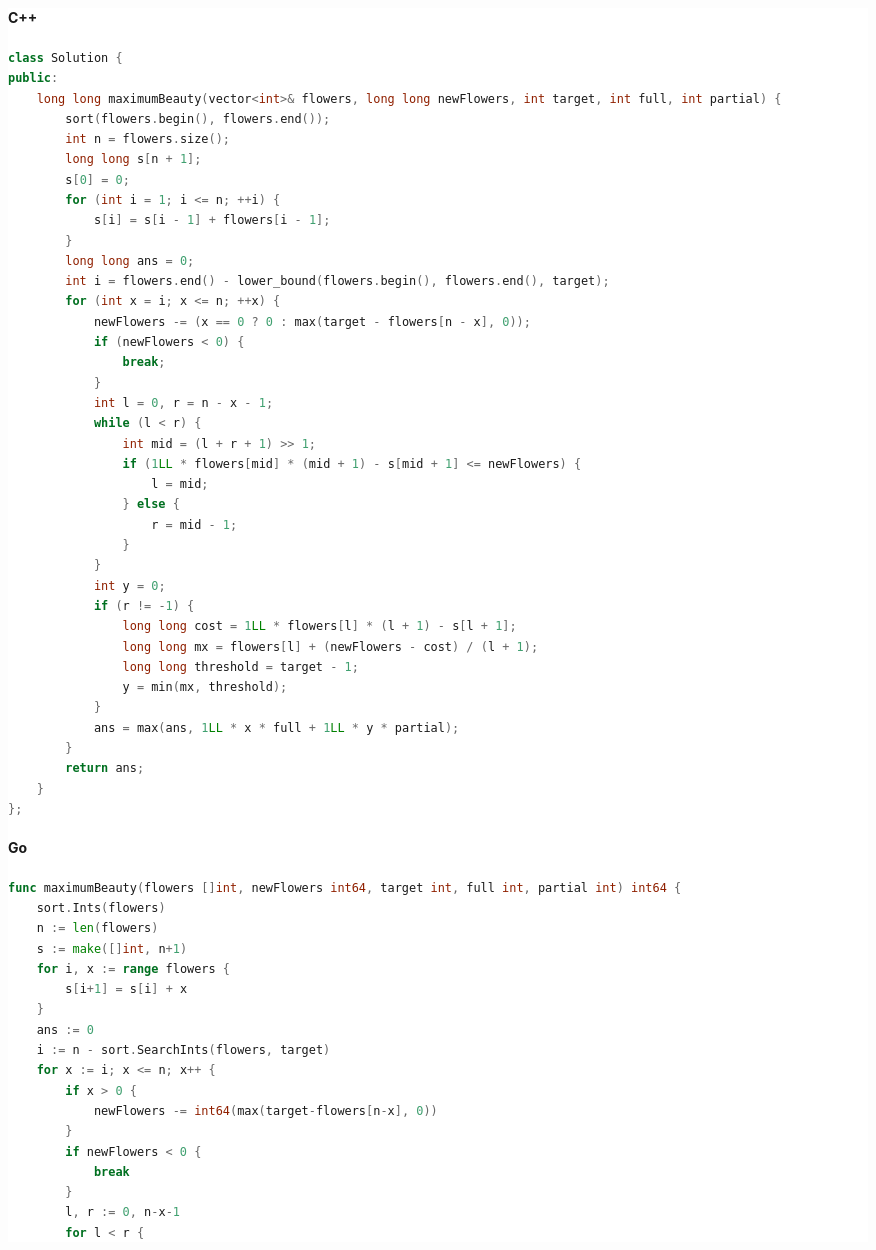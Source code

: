 #### C++

```cpp
class Solution {
public:
    long long maximumBeauty(vector<int>& flowers, long long newFlowers, int target, int full, int partial) {
        sort(flowers.begin(), flowers.end());
        int n = flowers.size();
        long long s[n + 1];
        s[0] = 0;
        for (int i = 1; i <= n; ++i) {
            s[i] = s[i - 1] + flowers[i - 1];
        }
        long long ans = 0;
        int i = flowers.end() - lower_bound(flowers.begin(), flowers.end(), target);
        for (int x = i; x <= n; ++x) {
            newFlowers -= (x == 0 ? 0 : max(target - flowers[n - x], 0));
            if (newFlowers < 0) {
                break;
            }
            int l = 0, r = n - x - 1;
            while (l < r) {
                int mid = (l + r + 1) >> 1;
                if (1LL * flowers[mid] * (mid + 1) - s[mid + 1] <= newFlowers) {
                    l = mid;
                } else {
                    r = mid - 1;
                }
            }
            int y = 0;
            if (r != -1) {
                long long cost = 1LL * flowers[l] * (l + 1) - s[l + 1];
                long long mx = flowers[l] + (newFlowers - cost) / (l + 1);
                long long threshold = target - 1;
                y = min(mx, threshold);
            }
            ans = max(ans, 1LL * x * full + 1LL * y * partial);
        }
        return ans;
    }
};
```

#### Go

```go
func maximumBeauty(flowers []int, newFlowers int64, target int, full int, partial int) int64 {
	sort.Ints(flowers)
	n := len(flowers)
	s := make([]int, n+1)
	for i, x := range flowers {
		s[i+1] = s[i] + x
	}
	ans := 0
	i := n - sort.SearchInts(flowers, target)
	for x := i; x <= n; x++ {
		if x > 0 {
			newFlowers -= int64(max(target-flowers[n-x], 0))
		}
		if newFlowers < 0 {
			break
		}
		l, r := 0, n-x-1
		for l < r {
```